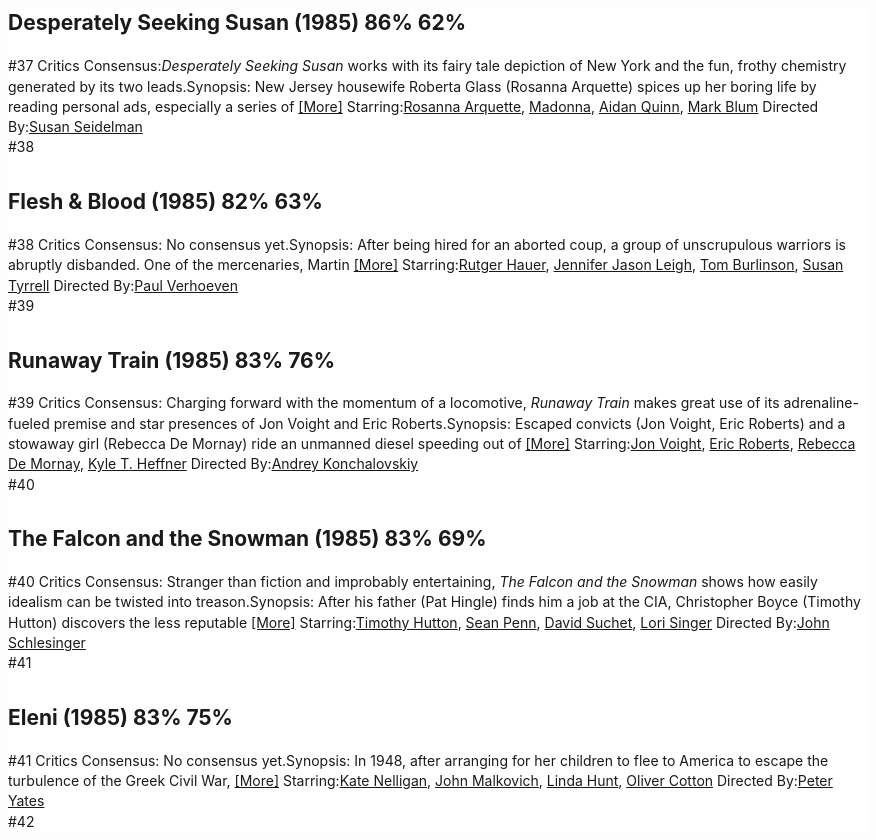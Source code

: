 ## Desperately Seeking Susan (1985) 86% 62%

#37 Critics Consensus:*Desperately Seeking Susan* works with its fairy tale depiction of New York and the fun, frothy chemistry generated by its two leads.Synopsis: New Jersey housewife Roberta Glass (Rosanna Arquette) spices up her boring life by reading personal ads, especially a series of [\[More\]](https://www.rottentomatoes.com/m/desperately_seeking_susan) Starring:[Rosanna Arquette](https://www.rottentomatoes.com/celebrity/rosanna_arquette), [Madonna](https://www.rottentomatoes.com/celebrity/madonna), [Aidan Quinn](https://www.rottentomatoes.com/celebrity/aidan_quinn), [Mark Blum](https://www.rottentomatoes.com/celebrity/mark_blum) Directed By:[Susan Seidelman](https://www.rottentomatoes.com/celebrity/susan_seidelman)  
#38

## Flesh & Blood (1985) 82% 63%

#38 Critics Consensus: No consensus yet.Synopsis: After being hired for an aborted coup, a group of unscrupulous warriors is abruptly disbanded. One of the mercenaries, Martin [\[More\]](https://www.rottentomatoes.com/m/1007538-flesh_and_blood) Starring:[Rutger Hauer](https://www.rottentomatoes.com/celebrity/utger_hauer), [Jennifer Jason Leigh](https://www.rottentomatoes.com/celebrity/jennifer_jason_leigh), [Tom Burlinson](https://www.rottentomatoes.com/celebrity/tom_burlinson), [Susan Tyrrell](https://www.rottentomatoes.com/celebrity/susan_tyrrell) Directed By:[Paul Verhoeven](https://www.rottentomatoes.com/celebrity/paul_verhoeven)  
#39

## Runaway Train (1985) 83% 76%

#39 Critics Consensus: Charging forward with the momentum of a locomotive, *Runaway Train* makes great use of its adrenaline-fueled premise and star presences of Jon Voight and Eric Roberts.Synopsis: Escaped convicts (Jon Voight, Eric Roberts) and a stowaway girl (Rebecca De Mornay) ride an unmanned diesel speeding out of [\[More\]](https://www.rottentomatoes.com/m/runaway_train) Starring:[Jon Voight](https://www.rottentomatoes.com/celebrity/jon_voight), [Eric Roberts](https://www.rottentomatoes.com/celebrity/1013223-eric_roberts), [Rebecca De Mornay](https://www.rottentomatoes.com/celebrity/rebecca_demornay), [Kyle T. Heffner](https://www.rottentomatoes.com/celebrity/kyle_t_heffner) Directed By:[Andrey Konchalovskiy](https://www.rottentomatoes.com/celebrity/771484373)  
#40

## The Falcon and the Snowman (1985) 83% 69%

#40 Critics Consensus: Stranger than fiction and improbably entertaining, *The Falcon and the Snowman* shows how easily idealism can be twisted into treason.Synopsis: After his father (Pat Hingle) finds him a job at the CIA, Christopher Boyce (Timothy Hutton) discovers the less reputable [\[More\]](https://www.rottentomatoes.com/m/falcon_and_the_snowman) Starring:[Timothy Hutton](https://www.rottentomatoes.com/celebrity/timothy_hutton), [Sean Penn](https://www.rottentomatoes.com/celebrity/sean_penn), [David Suchet](https://www.rottentomatoes.com/celebrity/david_suchet), [Lori Singer](https://www.rottentomatoes.com/celebrity/lori_singer) Directed By:[John Schlesinger](https://www.rottentomatoes.com/celebrity/john_schlesinger)  
#41

## Eleni (1985) 83% 75%

#41 Critics Consensus: No consensus yet.Synopsis: In 1948, after arranging for her children to flee to America to escape the turbulence of the Greek Civil War, [\[More\]](https://www.rottentomatoes.com/m/eleni) Starring:[Kate Nelligan](https://www.rottentomatoes.com/celebrity/kate_nelligan), [John Malkovich](https://www.rottentomatoes.com/celebrity/john_malkovich), [Linda Hunt](https://www.rottentomatoes.com/celebrity/linda_hunt), [Oliver Cotton](https://www.rottentomatoes.com/celebrity/oliver_cotton) Directed By:[Peter Yates](https://www.rottentomatoes.com/celebrity/peter_yates)  
#42
